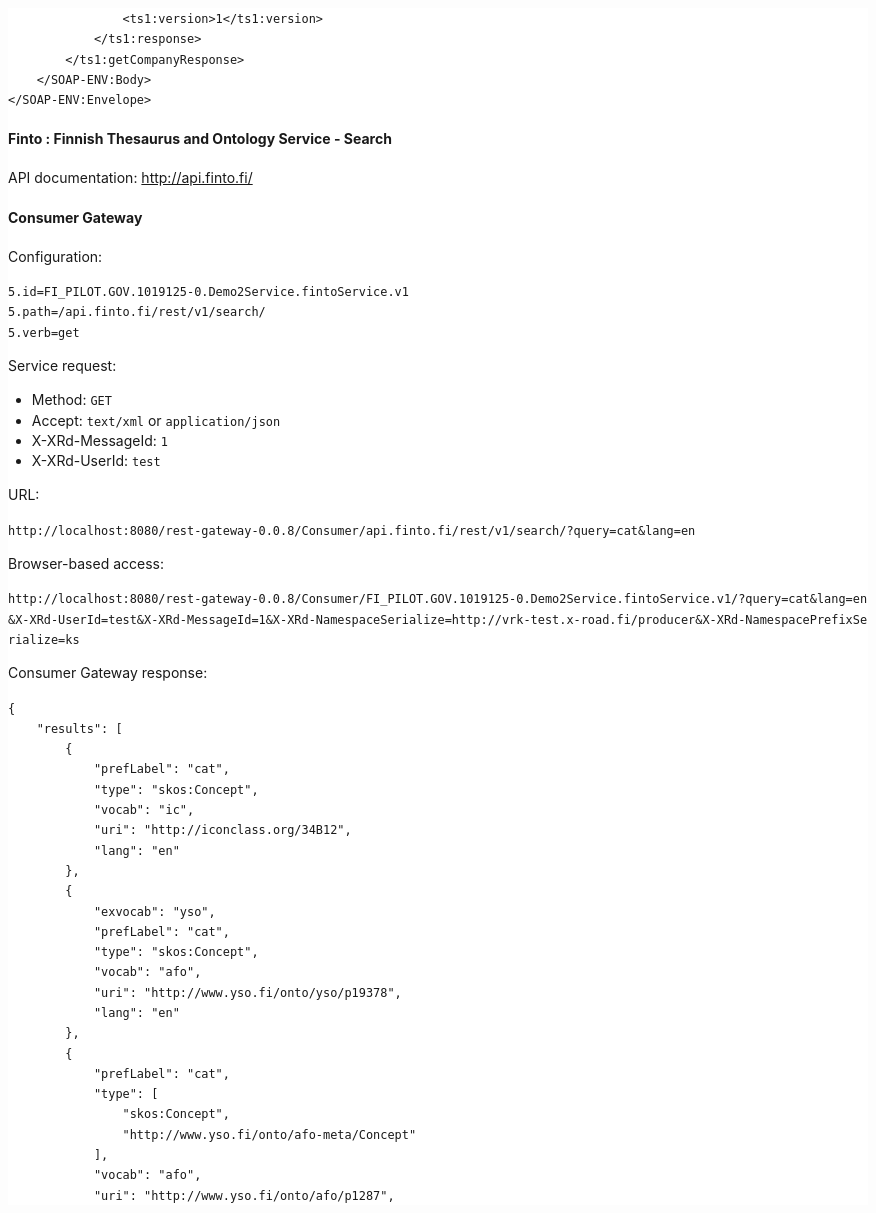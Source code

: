```
                <ts1:version>1</ts1:version>
            </ts1:response>
        </ts1:getCompanyResponse>
    </SOAP-ENV:Body>
</SOAP-ENV:Envelope>
```

#### Finto : Finnish Thesaurus and Ontology Service - Search

API documentation: http://api.finto.fi/
#### Consumer Gateway

Configuration:
```
5.id=FI_PILOT.GOV.1019125-0.Demo2Service.fintoService.v1
5.path=/api.finto.fi/rest/v1/search/
5.verb=get
```

Service request:

* Method: ```GET```
* Accept: ```text/xml``` or ```application/json```
* X-XRd-MessageId: ```1```
* X-XRd-UserId: ```test```

URL:
```
http://localhost:8080/rest-gateway-0.0.8/Consumer/api.finto.fi/rest/v1/search/?query=cat&lang=en
```

Browser-based access:

```
http://localhost:8080/rest-gateway-0.0.8/Consumer/FI_PILOT.GOV.1019125-0.Demo2Service.fintoService.v1/?query=cat&lang=en&X-XRd-UserId=test&X-XRd-MessageId=1&X-XRd-NamespaceSerialize=http://vrk-test.x-road.fi/producer&X-XRd-NamespacePrefixSerialize=ks
```

Consumer  Gateway response:

```
{
    "results": [
        {
            "prefLabel": "cat",
            "type": "skos:Concept",
            "vocab": "ic",
            "uri": "http://iconclass.org/34B12",
            "lang": "en"
        },
        {
            "exvocab": "yso",
            "prefLabel": "cat",
            "type": "skos:Concept",
            "vocab": "afo",
            "uri": "http://www.yso.fi/onto/yso/p19378",
            "lang": "en"
        },
        {
            "prefLabel": "cat",
            "type": [
                "skos:Concept",
                "http://www.yso.fi/onto/afo-meta/Concept"
            ],
            "vocab": "afo",
            "uri": "http://www.yso.fi/onto/afo/p1287",
```